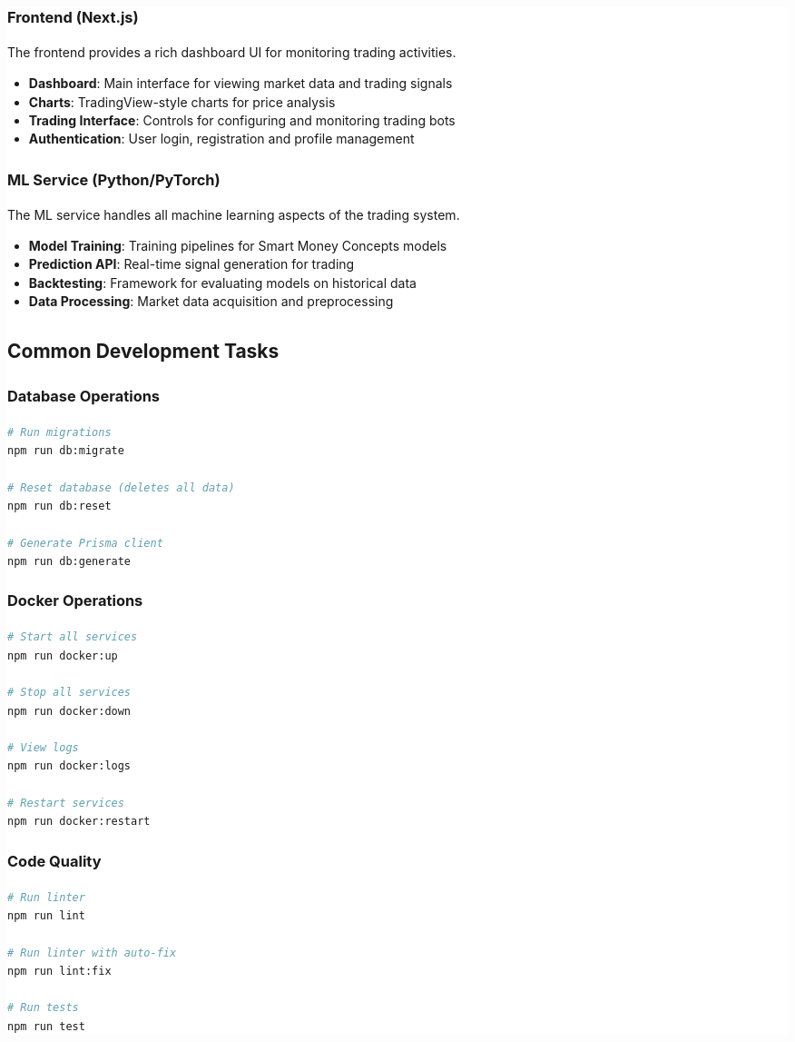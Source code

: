 ### Frontend (Next.js)

The frontend provides a rich dashboard UI for monitoring trading activities.

- **Dashboard**: Main interface for viewing market data and trading signals
- **Charts**: TradingView-style charts for price analysis
- **Trading Interface**: Controls for configuring and monitoring trading bots
- **Authentication**: User login, registration and profile management

### ML Service (Python/PyTorch)

The ML service handles all machine learning aspects of the trading system.

- **Model Training**: Training pipelines for Smart Money Concepts models
- **Prediction API**: Real-time signal generation for trading
- **Backtesting**: Framework for evaluating models on historical data
- **Data Processing**: Market data acquisition and preprocessing

## Common Development Tasks

### Database Operations

```bash
# Run migrations
npm run db:migrate

# Reset database (deletes all data)
npm run db:reset

# Generate Prisma client
npm run db:generate
```

### Docker Operations

```bash
# Start all services
npm run docker:up

# Stop all services
npm run docker:down

# View logs
npm run docker:logs

# Restart services
npm run docker:restart
```

### Code Quality

```bash
# Run linter
npm run lint

# Run linter with auto-fix
npm run lint:fix

# Run tests
npm run test
```
